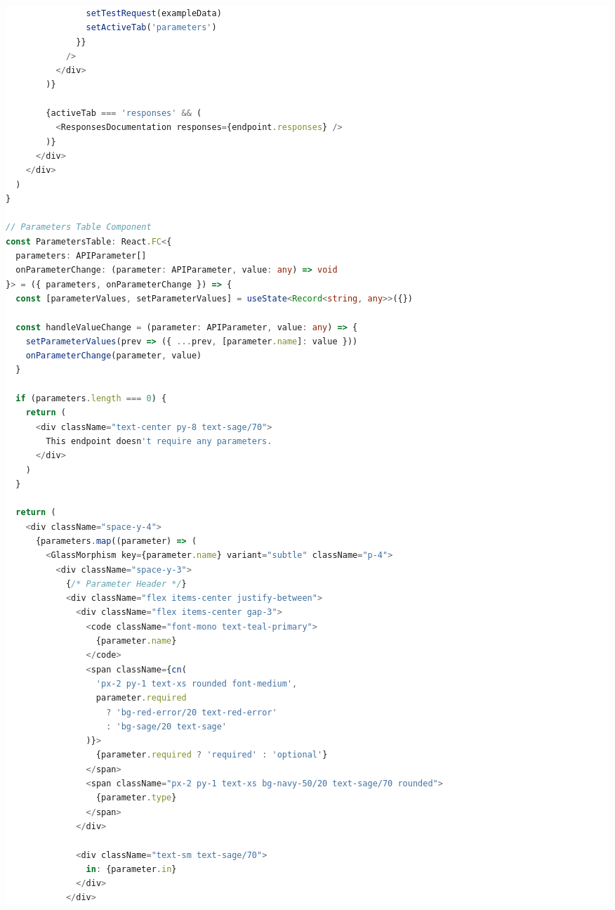 ```typescript
                setTestRequest(exampleData)
                setActiveTab('parameters')
              }}
            />
          </div>
        )}

        {activeTab === 'responses' && (
          <ResponsesDocumentation responses={endpoint.responses} />
        )}
      </div>
    </div>
  )
}

// Parameters Table Component
const ParametersTable: React.FC<{
  parameters: APIParameter[]
  onParameterChange: (parameter: APIParameter, value: any) => void
}> = ({ parameters, onParameterChange }) => {
  const [parameterValues, setParameterValues] = useState<Record<string, any>>({})

  const handleValueChange = (parameter: APIParameter, value: any) => {
    setParameterValues(prev => ({ ...prev, [parameter.name]: value }))
    onParameterChange(parameter, value)
  }

  if (parameters.length === 0) {
    return (
      <div className="text-center py-8 text-sage/70">
        This endpoint doesn't require any parameters.
      </div>
    )
  }

  return (
    <div className="space-y-4">
      {parameters.map((parameter) => (
        <GlassMorphism key={parameter.name} variant="subtle" className="p-4">
          <div className="space-y-3">
            {/* Parameter Header */}
            <div className="flex items-center justify-between">
              <div className="flex items-center gap-3">
                <code className="font-mono text-teal-primary">
                  {parameter.name}
                </code>
                <span className={cn(
                  'px-2 py-1 text-xs rounded font-medium',
                  parameter.required 
                    ? 'bg-red-error/20 text-red-error'
                    : 'bg-sage/20 text-sage'
                )}>
                  {parameter.required ? 'required' : 'optional'}
                </span>
                <span className="px-2 py-1 text-xs bg-navy-50/20 text-sage/70 rounded">
                  {parameter.type}
                </span>
              </div>
              
              <div className="text-sm text-sage/70">
                in: {parameter.in}
              </div>
            </div>
```